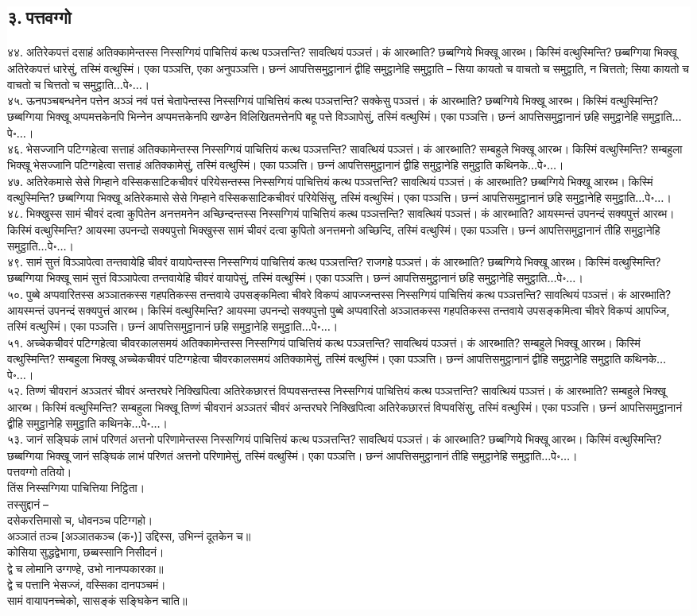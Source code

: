 
## ३. पत्तवग्गो

४४. अतिरेकपत्तं दसाहं अतिक्‍कामेन्तस्स निस्सग्गियं पाचित्तियं कत्थ पञ्‍ञत्तन्ति? सावत्थियं पञ्‍ञत्तं। कं आरब्भाति? छब्बग्गिये भिक्खू आरब्भ। किस्मिं वत्थुस्मिन्ति? छब्बग्गिया भिक्खू अतिरेकपत्तं धारेसुं, तस्मिं वत्थुस्मिं। एका पञ्‍ञत्ति, एका अनुपञ्‍ञत्ति। छन्‍नं आपत्तिसमुट्ठानानं द्वीहि समुट्ठानेहि समुट्ठाति – सिया कायतो च वाचतो च समुट्ठाति, न चित्ततो; सिया कायतो च वाचतो च चित्ततो च समुट्ठाति…पे॰…।  
४५. ऊनपञ्‍चबन्धनेन पत्तेन अञ्‍ञं नवं पत्तं चेतापेन्तस्स निस्सग्गियं पाचित्तियं कत्थ पञ्‍ञत्तन्ति? सक्‍केसु पञ्‍ञत्तं। कं आरब्भाति? छब्बग्गिये भिक्खू आरब्भ। किस्मिं वत्थुस्मिन्ति? छब्बग्गिया भिक्खू अप्पमत्तकेनपि भिन्‍नेन अप्पमत्तकेनपि खण्डेन विलिखितमत्तेनपि बहू पत्ते विञ्‍ञापेसुं, तस्मिं वत्थुस्मिं। एका पञ्‍ञत्ति। छन्‍नं आपत्तिसमुट्ठानानं छहि समुट्ठानेहि समुट्ठाति…पे॰…।  
४६. भेसज्‍जानि पटिग्गहेत्वा सत्ताहं अतिक्‍कामेन्तस्स निस्सग्गियं पाचित्तियं कत्थ पञ्‍ञत्तन्ति? सावत्थियं पञ्‍ञत्तं। कं आरब्भाति? सम्बहुले भिक्खू आरब्भ। किस्मिं वत्थुस्मिन्ति? सम्बहुला भिक्खू भेसज्‍जानि पटिग्गहेत्वा सत्ताहं अतिक्‍कामेसुं, तस्मिं वत्थुस्मिं। एका पञ्‍ञत्ति। छन्‍नं आपत्तिसमुट्ठानानं द्वीहि समुट्ठानेहि समुट्ठाति कथिनके…पे॰…।  
४७. अतिरेकमासे सेसे गिम्हाने वस्सिकसाटिकचीवरं परियेसन्तस्स निस्सग्गियं पाचित्तियं कत्थ पञ्‍ञत्तन्ति? सावत्थियं पञ्‍ञत्तं। कं आरब्भाति? छब्बग्गिये भिक्खू आरब्भ। किस्मिं वत्थुस्मिन्ति? छब्बग्गिया भिक्खू अतिरेकमासे सेसे गिम्हाने वस्सिकसाटिकचीवरं परियेसिंसु, तस्मिं वत्थुस्मिं। एका पञ्‍ञत्ति। छन्‍नं आपत्तिसमुट्ठानानं छहि समुट्ठानेहि समुट्ठाति…पे॰…।  
४८. भिक्खुस्स सामं चीवरं दत्वा कुपितेन अनत्तमनेन अच्छिन्दन्तस्स निस्सग्गियं पाचित्तियं कत्थ पञ्‍ञत्तन्ति? सावत्थियं पञ्‍ञत्तं। कं आरब्भाति? आयस्मन्तं उपनन्दं सक्यपुत्तं आरब्भ। किस्मिं वत्थुस्मिन्ति? आयस्मा उपनन्दो सक्यपुत्तो भिक्खुस्स सामं चीवरं दत्वा कुपितो अनत्तमनो अच्छिन्दि, तस्मिं वत्थुस्मिं। एका पञ्‍ञत्ति। छन्‍नं आपत्तिसमुट्ठानानं तीहि समुट्ठानेहि समुट्ठाति…पे॰…।  
४९. सामं सुत्तं विञ्‍ञापेत्वा तन्तवायेहि चीवरं वायापेन्तस्स निस्सग्गियं पाचित्तियं कत्थ पञ्‍ञत्तन्ति? राजगहे पञ्‍ञत्तं। कं आरब्भाति? छब्बग्गिये भिक्खू आरब्भ। किस्मिं वत्थुस्मिन्ति? छब्बग्गिया भिक्खू सामं सुत्तं विञ्‍ञापेत्वा तन्तवायेहि चीवरं वायापेसुं, तस्मिं वत्थुस्मिं। एका पञ्‍ञत्ति। छन्‍नं आपत्तिसमुट्ठानानं छहि समुट्ठानेहि समुट्ठाति…पे॰…।  
५०. पुब्बे अप्पवारितस्स अञ्‍ञातकस्स गहपतिकस्स तन्तवाये उपसङ्कमित्वा चीवरे विकप्पं आपज्‍जन्तस्स निस्सग्गियं पाचित्तियं कत्थ पञ्‍ञत्तन्ति? सावत्थियं पञ्‍ञत्तं। कं आरब्भाति? आयस्मन्तं उपनन्दं सक्यपुत्तं आरब्भ। किस्मिं वत्थुस्मिन्ति? आयस्मा उपनन्दो सक्यपुत्तो पुब्बे अप्पवारितो अञ्‍ञातकस्स गहपतिकस्स तन्तवाये उपसङ्कमित्वा चीवरे विकप्पं आपज्‍जि, तस्मिं वत्थुस्मिं। एका पञ्‍ञत्ति। छन्‍नं आपत्तिसमुट्ठानानं छहि समुट्ठानेहि समुट्ठाति…पे॰…।  
५१. अच्‍चेकचीवरं पटिग्गहेत्वा चीवरकालसमयं अतिक्‍कामेन्तस्स निस्सग्गियं पाचित्तियं कत्थ पञ्‍ञत्तन्ति? सावत्थियं पञ्‍ञत्तं। कं आरब्भाति? सम्बहुले भिक्खू आरब्भ। किस्मिं वत्थुस्मिन्ति? सम्बहुला भिक्खू अच्‍चेकचीवरं पटिग्गहेत्वा चीवरकालसमयं अतिक्‍कामेसुं, तस्मिं वत्थुस्मिं। एका पञ्‍ञत्ति। छन्‍नं आपत्तिसमुट्ठानानं द्वीहि समुट्ठानेहि समुट्ठाति कथिनके…पे॰…।  
५२. तिण्णं चीवरानं अञ्‍ञतरं चीवरं अन्तरघरे निक्खिपित्वा अतिरेकछारत्तं विप्पवसन्तस्स निस्सग्गियं पाचित्तियं कत्थ पञ्‍ञत्तन्ति? सावत्थियं पञ्‍ञत्तं। कं आरब्भाति? सम्बहुले भिक्खू आरब्भ। किस्मिं वत्थुस्मिन्ति? सम्बहुला भिक्खू तिण्णं चीवरानं अञ्‍ञतरं चीवरं अन्तरघरे निक्खिपित्वा अतिरेकछारत्तं विप्पवसिंसु, तस्मिं वत्थुस्मिं। एका पञ्‍ञत्ति। छन्‍नं आपत्तिसमुट्ठानानं द्वीहि समुट्ठानेहि समुट्ठाति कथिनके…पे॰…।  
५३. जानं सङ्घिकं लाभं परिणतं अत्तनो परिणामेन्तस्स निस्सग्गियं पाचित्तियं कत्थ पञ्‍ञत्तन्ति? सावत्थियं पञ्‍ञत्तं। कं आरब्भाति? छब्बग्गिये भिक्खू आरब्भ। किस्मिं वत्थुस्मिन्ति? छब्बग्गिया भिक्खू जानं सङ्घिकं लाभं परिणतं अत्तनो परिणामेसुं, तस्मिं वत्थुस्मिं। एका पञ्‍ञत्ति। छन्‍नं आपत्तिसमुट्ठानानं तीहि समुट्ठानेहि समुट्ठाति…पे॰…।  
पत्तवग्गो ततियो।  
तिंस निस्सग्गिया पाचित्तिया निट्ठिता।  
तस्सुद्दानं –  
दसेकरत्तिमासो च, धोवनञ्‍च पटिग्गहो।  
अञ्‍ञातं तञ्‍च [अञ्‍ञातकञ्‍च (क॰)] उद्दिस्स, उभिन्‍नं दूतकेन च॥  
कोसिया सुद्धद्वेभागा, छब्बस्सानि निसीदनं।  
द्वे च लोमानि उग्गण्हे, उभो नानप्पकारका॥  
द्वे च पत्तानि भेसज्‍जं, वस्सिका दानपञ्‍चमं।  
सामं वायापनच्‍चेको, सासङ्कं सङ्घिकेन चाति॥  
